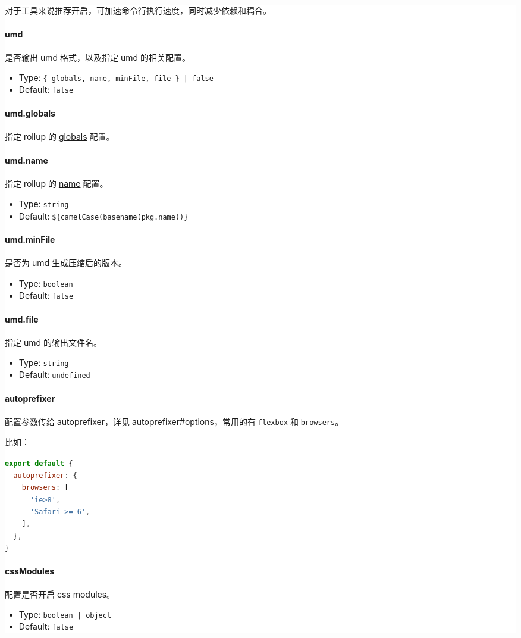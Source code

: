 对于工具来说推荐开启，可加速命令行执行速度，同时减少依赖和耦合。

#### umd

是否输出 umd 格式，以及指定 umd 的相关配置。

* Type: `{ globals, name, minFile, file } | false`
* Default: `false`

#### umd.globals

指定 rollup 的 [globals](https://rollupjs.org/guide/en#output-globals) 配置。

#### umd.name

指定 rollup 的 [name](https://rollupjs.org/guide/en#output-name) 配置。

* Type: `string`
* Default: `${camelCase(basename(pkg.name))}`

#### umd.minFile

是否为 umd 生成压缩后的版本。

* Type: `boolean`
* Default: `false`

#### umd.file

指定 umd 的输出文件名。

- Type: `string`
- Default: `undefined`

#### autoprefixer

配置参数传给 autoprefixer，详见 [autoprefixer#options](https://github.com/postcss/autoprefixer#options)，常用的有 `flexbox` 和 `browsers`。

比如：

```js
export default {
  autoprefixer: {
    browsers: [
      'ie>8',
      'Safari >= 6',
    ],
  },
}
```

#### cssModules

配置是否开启 css modules。

* Type: `boolean | object`
* Default: `false`

